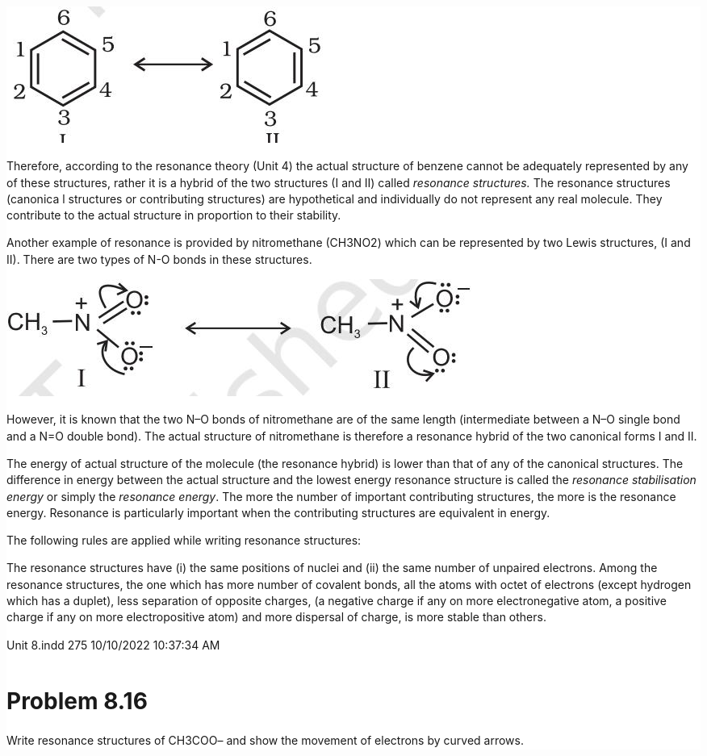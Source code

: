 ![](_page_19_Figure_15.jpeg)

Therefore, according to the resonance theory (Unit 4) the actual structure of benzene cannot be adequately represented by any of these structures, rather it is a hybrid of the two structures (I and II) called *resonance structures.* The resonance structures (canonica l structures or contributing structures) are hypothetical and individually do not represent any real molecule. They contribute to the actual structure in proportion to their stability.

Another example of resonance is provided by nitromethane (CH3NO2) which can be represented by two Lewis structures, (I and II). There are two types of N-O bonds in these structures.

![](_page_19_Figure_19.jpeg)

However, it is known that the two N–O bonds of nitromethane are of the same length (intermediate between a N–O single bond and a N=O double bond). The actual structure of nitromethane is therefore a resonance hybrid of the two canonical forms I and II.

The energy of actual structure of the molecule (the resonance hybrid) is lower than that of any of the canonical structures. The difference in energy between the actual structure and the lowest energy resonance structure is called the *resonance stabilisation energy* or simply the *resonance energy*. The more the number of important contributing structures, the more is the resonance energy. Resonance is particularly important when the contributing structures are equivalent in energy.

The following rules are applied while writing resonance structures:

The resonance structures have (i) the same positions of nuclei and (ii) the same number of unpaired electrons. Among the resonance structures, the one which has more number of covalent bonds, all the atoms with octet of electrons (except hydrogen which has a duplet), less separation of opposite charges, (a negative charge if any on more electronegative atom, a positive charge if any on more electropositive atom) and more dispersal of charge, is more stable than others.

Unit 8.indd 275 10/10/2022 10:37:34 AM

# Problem 8.16

Write resonance structures of CH3COO– and show the movement of electrons by curved arrows.
